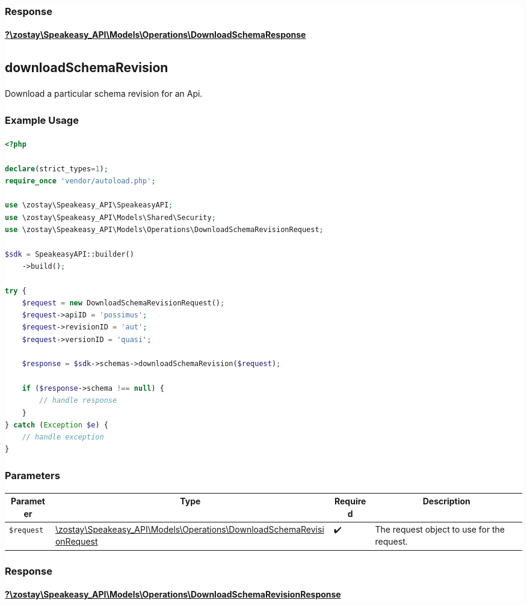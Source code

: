 
### Response

**[?\zostay\Speakeasy_API\Models\Operations\DownloadSchemaResponse](../../models/operations/DownloadSchemaResponse.md)**


## downloadSchemaRevision

Download a particular schema revision for an Api.

### Example Usage

```php
<?php

declare(strict_types=1);
require_once 'vendor/autoload.php';

use \zostay\Speakeasy_API\SpeakeasyAPI;
use \zostay\Speakeasy_API\Models\Shared\Security;
use \zostay\Speakeasy_API\Models\Operations\DownloadSchemaRevisionRequest;

$sdk = SpeakeasyAPI::builder()
    ->build();

try {
    $request = new DownloadSchemaRevisionRequest();
    $request->apiID = 'possimus';
    $request->revisionID = 'aut';
    $request->versionID = 'quasi';

    $response = $sdk->schemas->downloadSchemaRevision($request);

    if ($response->schema !== null) {
        // handle response
    }
} catch (Exception $e) {
    // handle exception
}
```

### Parameters

| Parameter                                                                                                                         | Type                                                                                                                              | Required                                                                                                                          | Description                                                                                                                       |
| --------------------------------------------------------------------------------------------------------------------------------- | --------------------------------------------------------------------------------------------------------------------------------- | --------------------------------------------------------------------------------------------------------------------------------- | --------------------------------------------------------------------------------------------------------------------------------- |
| `$request`                                                                                                                        | [\zostay\Speakeasy_API\Models\Operations\DownloadSchemaRevisionRequest](../../models/operations/DownloadSchemaRevisionRequest.md) | :heavy_check_mark:                                                                                                                | The request object to use for the request.                                                                                        |


### Response

**[?\zostay\Speakeasy_API\Models\Operations\DownloadSchemaRevisionResponse](../../models/operations/DownloadSchemaRevisionResponse.md)**
